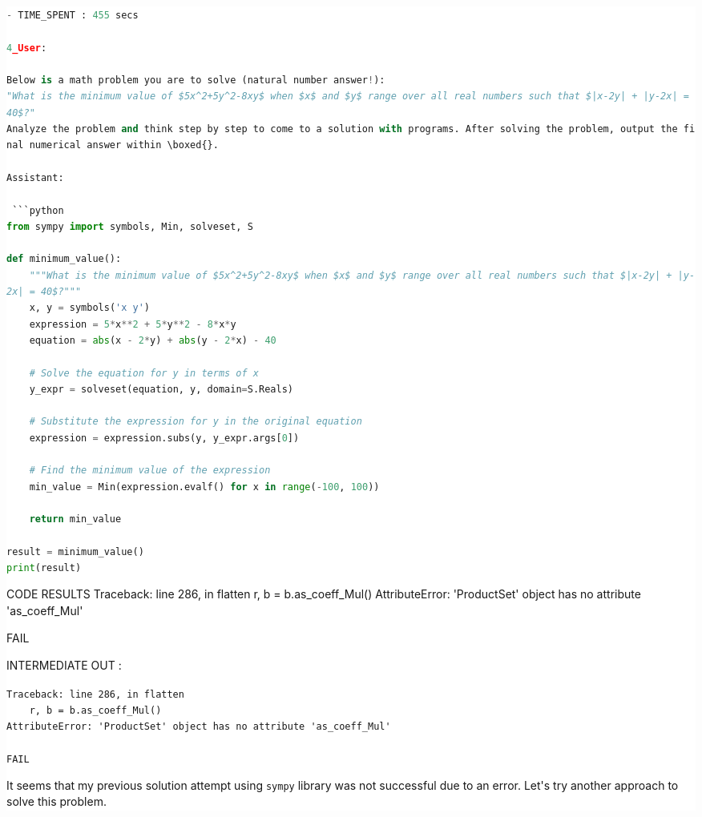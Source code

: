 ```python
- TIME_SPENT : 455 secs

4_User:

Below is a math problem you are to solve (natural number answer!):
"What is the minimum value of $5x^2+5y^2-8xy$ when $x$ and $y$ range over all real numbers such that $|x-2y| + |y-2x| = 40$?"
Analyze the problem and think step by step to come to a solution with programs. After solving the problem, output the final numerical answer within \boxed{}.

Assistant:

 ```python
from sympy import symbols, Min, solveset, S

def minimum_value():
    """What is the minimum value of $5x^2+5y^2-8xy$ when $x$ and $y$ range over all real numbers such that $|x-2y| + |y-2x| = 40$?"""
    x, y = symbols('x y')
    expression = 5*x**2 + 5*y**2 - 8*x*y
    equation = abs(x - 2*y) + abs(y - 2*x) - 40

    # Solve the equation for y in terms of x
    y_expr = solveset(equation, y, domain=S.Reals)

    # Substitute the expression for y in the original equation
    expression = expression.subs(y, y_expr.args[0])

    # Find the minimum value of the expression
    min_value = Min(expression.evalf() for x in range(-100, 100))

    return min_value

result = minimum_value()
print(result)
```

CODE RESULTS Traceback: line 286, in flatten
    r, b = b.as_coeff_Mul()
AttributeError: 'ProductSet' object has no attribute 'as_coeff_Mul'

FAIL


INTERMEDIATE OUT :
```output
Traceback: line 286, in flatten
    r, b = b.as_coeff_Mul()
AttributeError: 'ProductSet' object has no attribute 'as_coeff_Mul'

FAIL

```
It seems that my previous solution attempt using `sympy` library was not successful due to an error. Let's try another approach to solve this problem.
